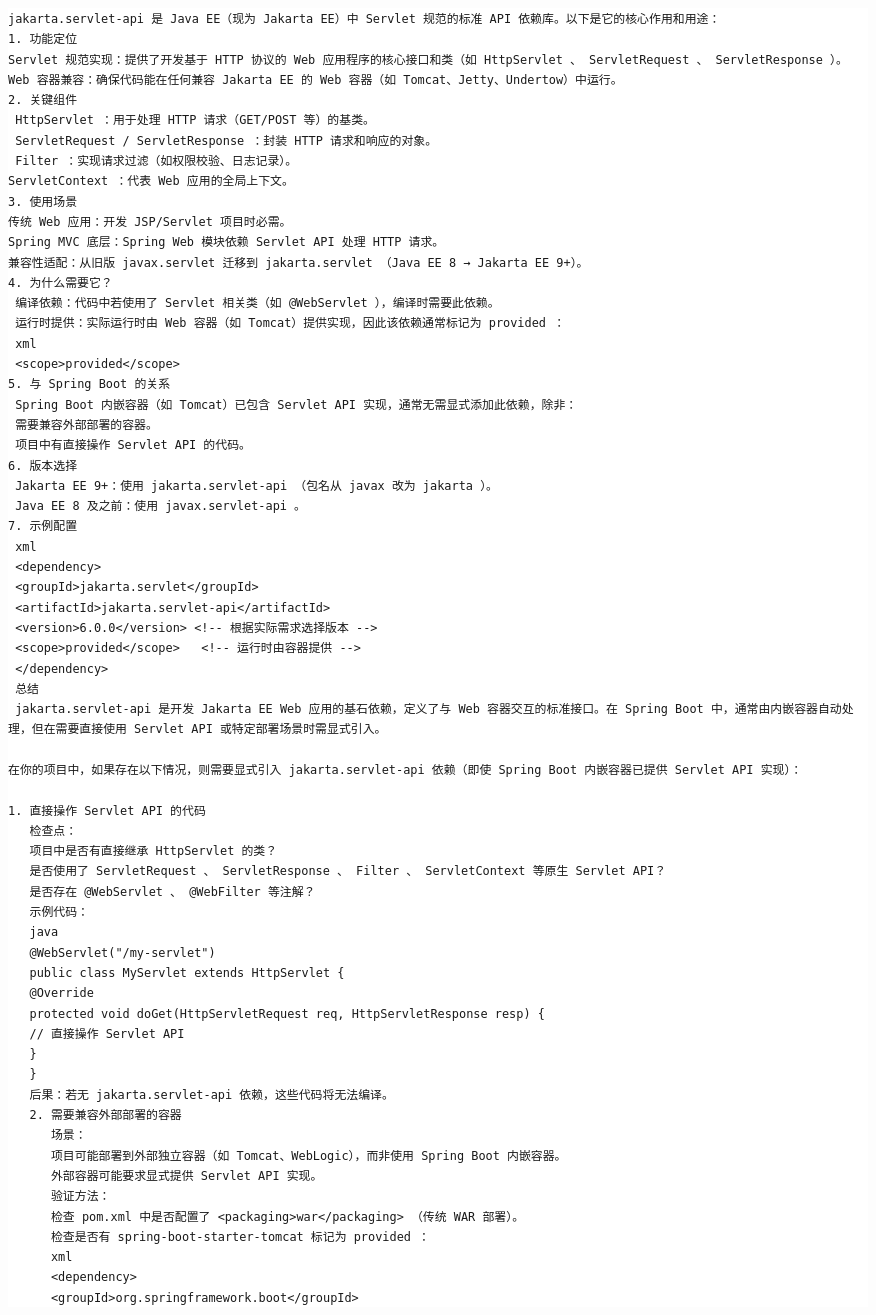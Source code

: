     jakarta.servlet-api 是 Java EE（现为 Jakarta EE）中 Servlet 规范的标准 API 依赖库。以下是它的核心作用和用途：
    1. 功能定位
    Servlet 规范实现：提供了开发基于 HTTP 协议的 Web 应用程序的核心接口和类（如 HttpServlet 、 ServletRequest 、 ServletResponse ）。
    Web 容器兼容：确保代码能在任何兼容 Jakarta EE 的 Web 容器（如 Tomcat、Jetty、Undertow）中运行。
    2. 关键组件
     HttpServlet ：用于处理 HTTP 请求（GET/POST 等）的基类。
     ServletRequest / ServletResponse ：封装 HTTP 请求和响应的对象。
     Filter ：实现请求过滤（如权限校验、日志记录）。
    ServletContext ：代表 Web 应用的全局上下文。
    3. 使用场景
    传统 Web 应用：开发 JSP/Servlet 项目时必需。
    Spring MVC 底层：Spring Web 模块依赖 Servlet API 处理 HTTP 请求。
    兼容性适配：从旧版 javax.servlet 迁移到 jakarta.servlet （Java EE 8 → Jakarta EE 9+）。
    4. 为什么需要它？
     编译依赖：代码中若使用了 Servlet 相关类（如 @WebServlet ），编译时需要此依赖。
     运行时提供：实际运行时由 Web 容器（如 Tomcat）提供实现，因此该依赖通常标记为 provided ：
     xml
     <scope>provided</scope>
    5. 与 Spring Boot 的关系
     Spring Boot 内嵌容器（如 Tomcat）已包含 Servlet API 实现，通常无需显式添加此依赖，除非：
     需要兼容外部部署的容器。
     项目中有直接操作 Servlet API 的代码。
    6. 版本选择
     Jakarta EE 9+：使用 jakarta.servlet-api （包名从 javax 改为 jakarta ）。
     Java EE 8 及之前：使用 javax.servlet-api 。
    7. 示例配置
     xml
     <dependency>
     <groupId>jakarta.servlet</groupId>
     <artifactId>jakarta.servlet-api</artifactId>
     <version>6.0.0</version> <!-- 根据实际需求选择版本 -->
     <scope>provided</scope>   <!-- 运行时由容器提供 -->
     </dependency>
     总结
     jakarta.servlet-api 是开发 Jakarta EE Web 应用的基石依赖，定义了与 Web 容器交互的标准接口。在 Spring Boot 中，通常由内嵌容器自动处理，但在需要直接使用 Servlet API 或特定部署场景时需显式引入。

    在你的项目中，如果存在以下情况，则需要显式引入 jakarta.servlet-api 依赖（即使 Spring Boot 内嵌容器已提供 Servlet API 实现）：
    
    1. 直接操作 Servlet API 的代码
       检查点：
       项目中是否有直接继承 HttpServlet 的类？
       是否使用了 ServletRequest 、 ServletResponse 、 Filter 、 ServletContext 等原生 Servlet API？
       是否存在 @WebServlet 、 @WebFilter 等注解？
       示例代码：
       java
       @WebServlet("/my-servlet")
       public class MyServlet extends HttpServlet {
       @Override
       protected void doGet(HttpServletRequest req, HttpServletResponse resp) {
       // 直接操作 Servlet API
       }
       }
       后果：若无 jakarta.servlet-api 依赖，这些代码将无法编译。
       2. 需要兼容外部部署的容器
          场景：
          项目可能部署到外部独立容器（如 Tomcat、WebLogic），而非使用 Spring Boot 内嵌容器。
          外部容器可能要求显式提供 Servlet API 实现。
          验证方法：
          检查 pom.xml 中是否配置了 <packaging>war</packaging> （传统 WAR 部署）。
          检查是否有 spring-boot-starter-tomcat 标记为 provided ：
          xml
          <dependency>
          <groupId>org.springframework.boot</groupId>
